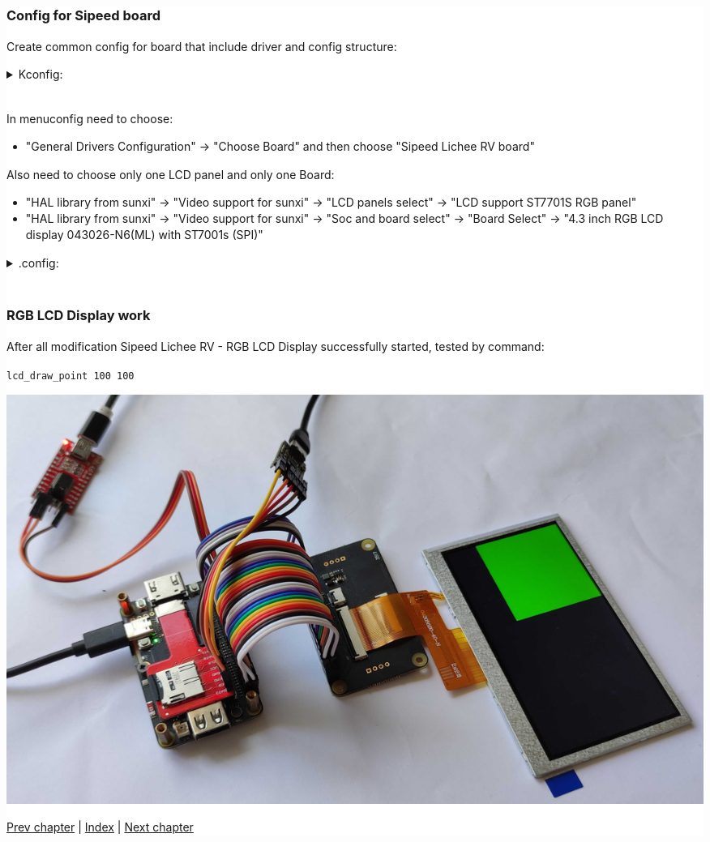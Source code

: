 ### Config for Sipeed board

Create common config for board that include driver and config structure:

<details><summary>Kconfig:</summary></details>
<br>

In menuconfig need to choose: 
- "General Drivers Configuration" -> "Choose Board" and then choose "Sipeed Lichee RV board"

Also need to choose only one LCD panel and only one Board:
- "HAL library from sunxi" -> "Video support for sunxi" -> "LCD panels select" -> "LCD support ST7701S RGB panel"
- "HAL library from sunxi" -> "Video support for sunxi" -> "Soc and board select" -> "Board Select" -> "4.3 inch RGB LCD display 043026-N6(ML) with ST7001s (SPI)"
<details><summary>.config:</summary></details>
<br>

### RGB LCD Display work

After all modification Sipeed Lichee RV - RGB LCD Display successfully started, tested by command:
```sh
lcd_draw_point 100 100
```
![lichee_lcd_rgb_work](Pics/lichee_lcd_rgb_work.jpg)

[Prev chapter](D1_4_make_and_hw.md) | [Index](D1_0_index.md) | [Next chapter](D1_6_usb_keyboard.md)